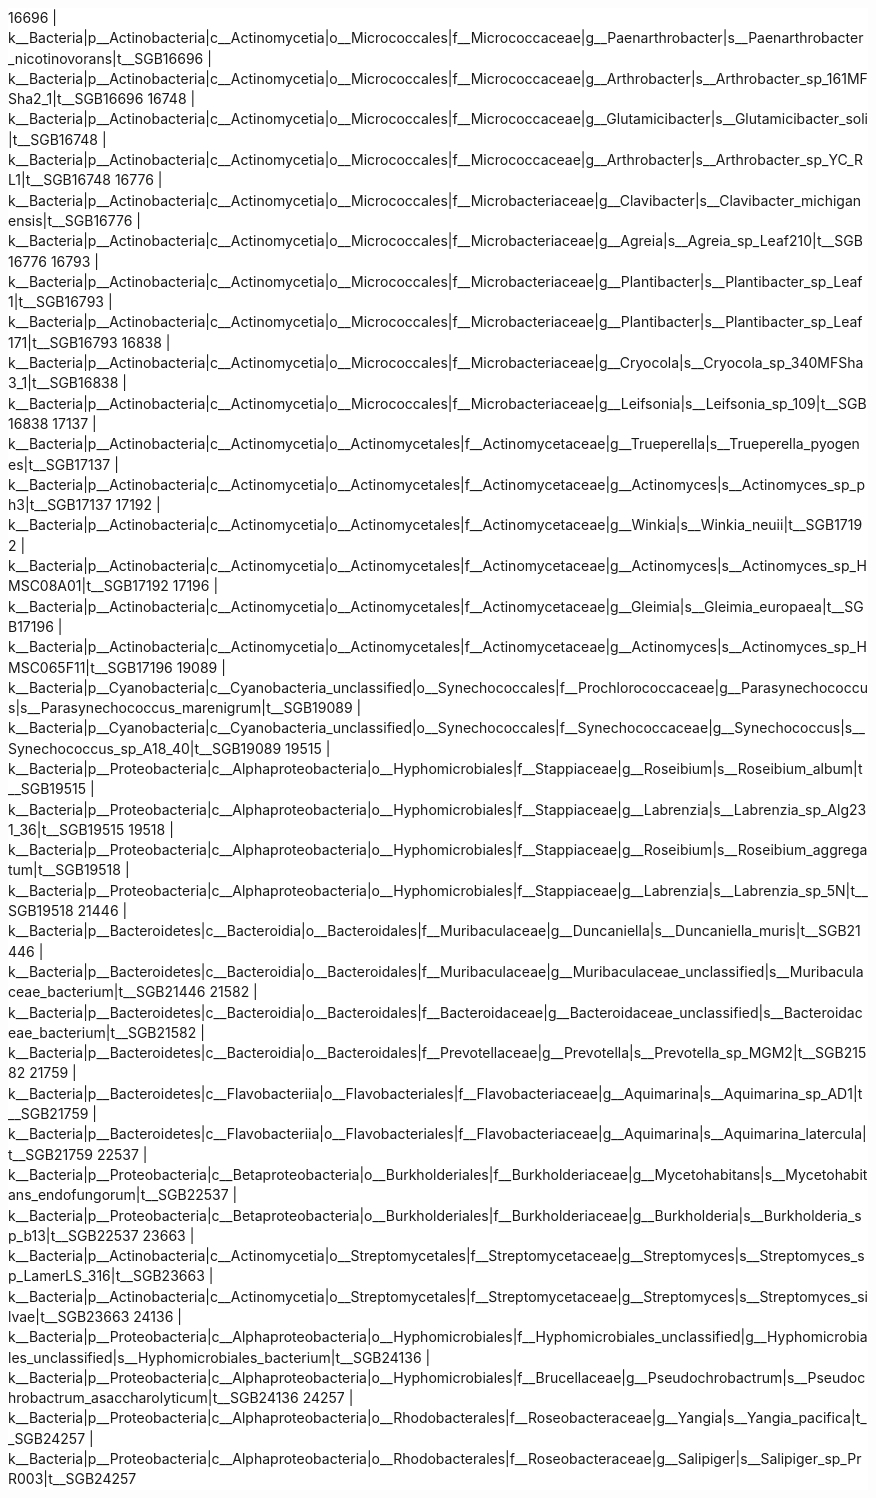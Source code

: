 16696	| k__Bacteria\|p__Actinobacteria\|c__Actinomycetia\|o__Micrococcales\|f__Micrococcaceae\|g__Paenarthrobacter\|s__Paenarthrobacter_nicotinovorans\|t__SGB16696	| k__Bacteria\|p__Actinobacteria\|c__Actinomycetia\|o__Micrococcales\|f__Micrococcaceae\|g__Arthrobacter\|s__Arthrobacter_sp_161MFSha2_1\|t__SGB16696
16748	| k__Bacteria\|p__Actinobacteria\|c__Actinomycetia\|o__Micrococcales\|f__Micrococcaceae\|g__Glutamicibacter\|s__Glutamicibacter_soli\|t__SGB16748	| k__Bacteria\|p__Actinobacteria\|c__Actinomycetia\|o__Micrococcales\|f__Micrococcaceae\|g__Arthrobacter\|s__Arthrobacter_sp_YC_RL1\|t__SGB16748
16776	| k__Bacteria\|p__Actinobacteria\|c__Actinomycetia\|o__Micrococcales\|f__Microbacteriaceae\|g__Clavibacter\|s__Clavibacter_michiganensis\|t__SGB16776	| k__Bacteria\|p__Actinobacteria\|c__Actinomycetia\|o__Micrococcales\|f__Microbacteriaceae\|g__Agreia\|s__Agreia_sp_Leaf210\|t__SGB16776
16793	| k__Bacteria\|p__Actinobacteria\|c__Actinomycetia\|o__Micrococcales\|f__Microbacteriaceae\|g__Plantibacter\|s__Plantibacter_sp_Leaf1\|t__SGB16793	| k__Bacteria\|p__Actinobacteria\|c__Actinomycetia\|o__Micrococcales\|f__Microbacteriaceae\|g__Plantibacter\|s__Plantibacter_sp_Leaf171\|t__SGB16793
16838	| k__Bacteria\|p__Actinobacteria\|c__Actinomycetia\|o__Micrococcales\|f__Microbacteriaceae\|g__Cryocola\|s__Cryocola_sp_340MFSha3_1\|t__SGB16838	| k__Bacteria\|p__Actinobacteria\|c__Actinomycetia\|o__Micrococcales\|f__Microbacteriaceae\|g__Leifsonia\|s__Leifsonia_sp_109\|t__SGB16838
17137	| k__Bacteria\|p__Actinobacteria\|c__Actinomycetia\|o__Actinomycetales\|f__Actinomycetaceae\|g__Trueperella\|s__Trueperella_pyogenes\|t__SGB17137	| k__Bacteria\|p__Actinobacteria\|c__Actinomycetia\|o__Actinomycetales\|f__Actinomycetaceae\|g__Actinomyces\|s__Actinomyces_sp_ph3\|t__SGB17137
17192	| k__Bacteria\|p__Actinobacteria\|c__Actinomycetia\|o__Actinomycetales\|f__Actinomycetaceae\|g__Winkia\|s__Winkia_neuii\|t__SGB17192	| k__Bacteria\|p__Actinobacteria\|c__Actinomycetia\|o__Actinomycetales\|f__Actinomycetaceae\|g__Actinomyces\|s__Actinomyces_sp_HMSC08A01\|t__SGB17192
17196	| k__Bacteria\|p__Actinobacteria\|c__Actinomycetia\|o__Actinomycetales\|f__Actinomycetaceae\|g__Gleimia\|s__Gleimia_europaea\|t__SGB17196	| k__Bacteria\|p__Actinobacteria\|c__Actinomycetia\|o__Actinomycetales\|f__Actinomycetaceae\|g__Actinomyces\|s__Actinomyces_sp_HMSC065F11\|t__SGB17196
19089	| k__Bacteria\|p__Cyanobacteria\|c__Cyanobacteria_unclassified\|o__Synechococcales\|f__Prochlorococcaceae\|g__Parasynechococcus\|s__Parasynechococcus_marenigrum\|t__SGB19089	| k__Bacteria\|p__Cyanobacteria\|c__Cyanobacteria_unclassified\|o__Synechococcales\|f__Synechococcaceae\|g__Synechococcus\|s__Synechococcus_sp_A18_40\|t__SGB19089
19515	| k__Bacteria\|p__Proteobacteria\|c__Alphaproteobacteria\|o__Hyphomicrobiales\|f__Stappiaceae\|g__Roseibium\|s__Roseibium_album\|t__SGB19515	| k__Bacteria\|p__Proteobacteria\|c__Alphaproteobacteria\|o__Hyphomicrobiales\|f__Stappiaceae\|g__Labrenzia\|s__Labrenzia_sp_Alg231_36\|t__SGB19515
19518	| k__Bacteria\|p__Proteobacteria\|c__Alphaproteobacteria\|o__Hyphomicrobiales\|f__Stappiaceae\|g__Roseibium\|s__Roseibium_aggregatum\|t__SGB19518	| k__Bacteria\|p__Proteobacteria\|c__Alphaproteobacteria\|o__Hyphomicrobiales\|f__Stappiaceae\|g__Labrenzia\|s__Labrenzia_sp_5N\|t__SGB19518
21446	| k__Bacteria\|p__Bacteroidetes\|c__Bacteroidia\|o__Bacteroidales\|f__Muribaculaceae\|g__Duncaniella\|s__Duncaniella_muris\|t__SGB21446	| k__Bacteria\|p__Bacteroidetes\|c__Bacteroidia\|o__Bacteroidales\|f__Muribaculaceae\|g__Muribaculaceae_unclassified\|s__Muribaculaceae_bacterium\|t__SGB21446
21582	| k__Bacteria\|p__Bacteroidetes\|c__Bacteroidia\|o__Bacteroidales\|f__Bacteroidaceae\|g__Bacteroidaceae_unclassified\|s__Bacteroidaceae_bacterium\|t__SGB21582	| k__Bacteria\|p__Bacteroidetes\|c__Bacteroidia\|o__Bacteroidales\|f__Prevotellaceae\|g__Prevotella\|s__Prevotella_sp_MGM2\|t__SGB21582
21759	| k__Bacteria\|p__Bacteroidetes\|c__Flavobacteriia\|o__Flavobacteriales\|f__Flavobacteriaceae\|g__Aquimarina\|s__Aquimarina_sp_AD1\|t__SGB21759	| k__Bacteria\|p__Bacteroidetes\|c__Flavobacteriia\|o__Flavobacteriales\|f__Flavobacteriaceae\|g__Aquimarina\|s__Aquimarina_latercula\|t__SGB21759
22537	| k__Bacteria\|p__Proteobacteria\|c__Betaproteobacteria\|o__Burkholderiales\|f__Burkholderiaceae\|g__Mycetohabitans\|s__Mycetohabitans_endofungorum\|t__SGB22537	| k__Bacteria\|p__Proteobacteria\|c__Betaproteobacteria\|o__Burkholderiales\|f__Burkholderiaceae\|g__Burkholderia\|s__Burkholderia_sp_b13\|t__SGB22537
23663	| k__Bacteria\|p__Actinobacteria\|c__Actinomycetia\|o__Streptomycetales\|f__Streptomycetaceae\|g__Streptomyces\|s__Streptomyces_sp_LamerLS_316\|t__SGB23663	| k__Bacteria\|p__Actinobacteria\|c__Actinomycetia\|o__Streptomycetales\|f__Streptomycetaceae\|g__Streptomyces\|s__Streptomyces_silvae\|t__SGB23663
24136	| k__Bacteria\|p__Proteobacteria\|c__Alphaproteobacteria\|o__Hyphomicrobiales\|f__Hyphomicrobiales_unclassified\|g__Hyphomicrobiales_unclassified\|s__Hyphomicrobiales_bacterium\|t__SGB24136	| k__Bacteria\|p__Proteobacteria\|c__Alphaproteobacteria\|o__Hyphomicrobiales\|f__Brucellaceae\|g__Pseudochrobactrum\|s__Pseudochrobactrum_asaccharolyticum\|t__SGB24136
24257	| k__Bacteria\|p__Proteobacteria\|c__Alphaproteobacteria\|o__Rhodobacterales\|f__Roseobacteraceae\|g__Yangia\|s__Yangia_pacifica\|t__SGB24257	| k__Bacteria\|p__Proteobacteria\|c__Alphaproteobacteria\|o__Rhodobacterales\|f__Roseobacteraceae\|g__Salipiger\|s__Salipiger_sp_PrR003\|t__SGB24257